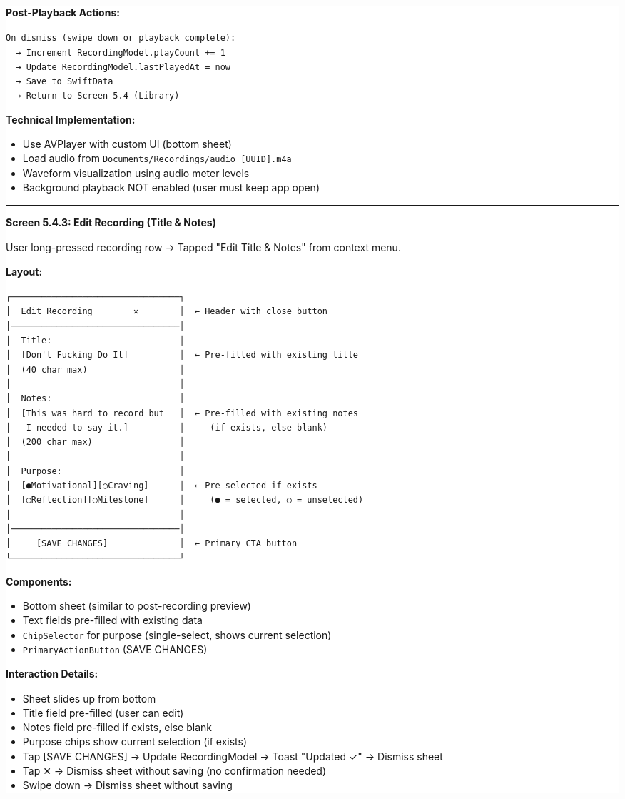 **Post-Playback Actions:**
```
On dismiss (swipe down or playback complete):
  → Increment RecordingModel.playCount += 1
  → Update RecordingModel.lastPlayedAt = now
  → Save to SwiftData
  → Return to Screen 5.4 (Library)
```

**Technical Implementation:**
- Use AVPlayer with custom UI (bottom sheet)
- Load audio from `Documents/Recordings/audio_[UUID].m4a`
- Waveform visualization using audio meter levels
- Background playback NOT enabled (user must keep app open)

---

**Screen 5.4.3: Edit Recording (Title & Notes)**

User long-pressed recording row → Tapped "Edit Title & Notes" from context menu.

**Layout:**
```
┌─────────────────────────────────┐
│  Edit Recording        ✕        │  ← Header with close button
│─────────────────────────────────│
│  Title:                         │
│  [Don't Fucking Do It]          │  ← Pre-filled with existing title
│  (40 char max)                  │
│                                 │
│  Notes:                         │
│  [This was hard to record but   │  ← Pre-filled with existing notes
│   I needed to say it.]          │     (if exists, else blank)
│  (200 char max)                 │
│                                 │
│  Purpose:                       │
│  [●Motivational][○Craving]      │  ← Pre-selected if exists
│  [○Reflection][○Milestone]      │     (● = selected, ○ = unselected)
│                                 │
│─────────────────────────────────│
│     [SAVE CHANGES]              │  ← Primary CTA button
└─────────────────────────────────┘
```

**Components:**
- Bottom sheet (similar to post-recording preview)
- Text fields pre-filled with existing data
- `ChipSelector` for purpose (single-select, shows current selection)
- `PrimaryActionButton` (SAVE CHANGES)

**Interaction Details:**
- Sheet slides up from bottom
- Title field pre-filled (user can edit)
- Notes field pre-filled if exists, else blank
- Purpose chips show current selection (if exists)
- Tap [SAVE CHANGES] → Update RecordingModel → Toast "Updated ✓" → Dismiss sheet
- Tap ✕ → Dismiss sheet without saving (no confirmation needed)
- Swipe down → Dismiss sheet without saving

